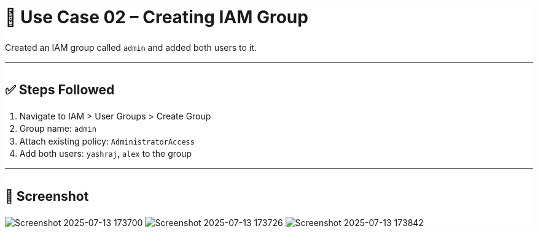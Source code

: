 # 👥 Use Case 02 – Creating IAM Group

Created an IAM group called `admin` and added both users to it.

---

## ✅ Steps Followed

1. Navigate to IAM > User Groups > Create Group
2. Group name: `admin`
3. Attach existing policy: `AdministratorAccess`
4. Add both users: `yashraj`, `alex` to the group

---

## 📸 Screenshot
<img width="2874" height="1487" alt="Screenshot 2025-07-13 173700" src="https://github.com/user-attachments/assets/717767fd-46c0-41a3-8d79-829f40f5d28e" />

<img width="2839" height="1532" alt="Screenshot 2025-07-13 173726" src="https://github.com/user-attachments/assets/41a28823-013d-46ab-a842-6745e487f829" />

<img width="2879" height="1534" alt="Screenshot 2025-07-13 173842" src="https://github.com/user-attachments/assets/dbe84765-0619-4cc9-b138-16eedb6358d0" />

